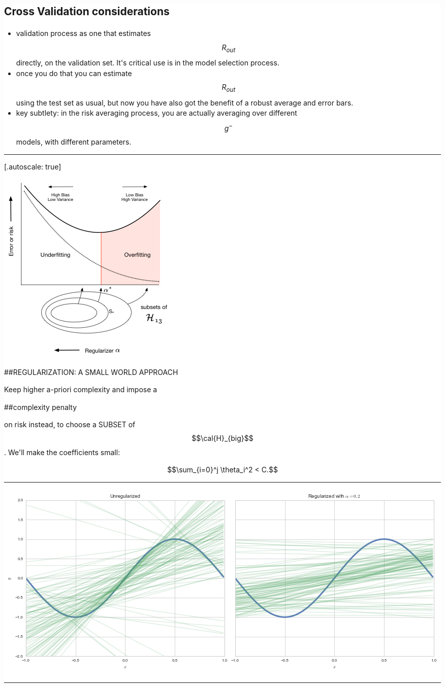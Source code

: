 ## Cross Validation considerations

- validation process as one that estimates $$R_{out}$$ directly, on the validation set. It's critical use is in the model selection process.
- once you do that you can estimate $$R_{out}$$ using the test set as usual, but now you have also got the benefit of a robust average and error bars.
- key subtlety: in the risk averaging process, you are actually averaging over different $$g^-$$ models, with different parameters.

---

[.autoscale: true]

![original, right, fit](images/complexity-error-reg.png)

##REGULARIZATION: A SMALL WORLD APPROACH

Keep higher a-priori complexity and impose a

##complexity penalty

on risk instead, to choose a SUBSET of $$\cal{H}_{big}$$. We'll make the coefficients small:

$$\sum_{i=0}^j \theta_i^2 < C.$$

---

![fit](images/regularizedsine.png)

---

[^*]: image based on amlbook.com